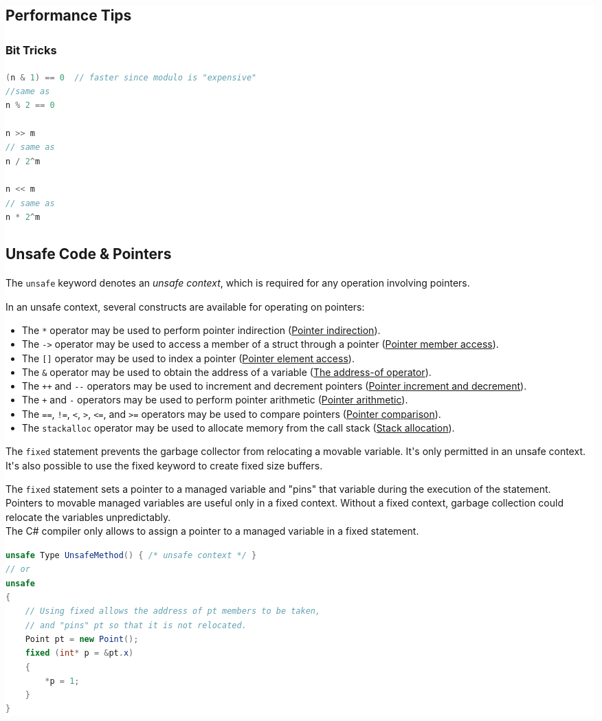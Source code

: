 
## Performance Tips

### Bit Tricks

```cs
(n & 1) == 0  // faster since modulo is "expensive"
//same as
n % 2 == 0

n >> m
// same as
n / 2^m

n << m
// same as
n * 2^m
```

## Unsafe Code & Pointers

The `unsafe` keyword denotes an *unsafe context*, which is required for any operation involving pointers.

In an unsafe context, several constructs are available for operating on pointers:

- The `*` operator may be used to perform pointer indirection ([Pointer indirection][ptr_indirection]).
- The `->` operator may be used to access a member of a struct through a pointer ([Pointer member access][ptr_member_acces]).
- The `[]` operator may be used to index a pointer ([Pointer element access][ptr_elem_access]).
- The `&` operator may be used to obtain the address of a variable ([The address-of operator][ptr_addr_of]).
- The `++` and `--` operators may be used to increment and decrement pointers ([Pointer increment and decrement][ptr_incr_decr]).
- The `+` and `-` operators may be used to perform pointer arithmetic ([Pointer arithmetic][ptr_math]).
- The `==`, `!=`, `<`, `>`, `<=`, and `>=` operators may be used to compare pointers ([Pointer comparison][ptr_comparison]).
- The `stackalloc` operator may be used to allocate memory from the call stack ([Stack allocation][stack_alloc]).

The `fixed` statement prevents the garbage collector from relocating a movable variable. It's only permitted in an unsafe context.  
It's also possible to use the fixed keyword to create fixed size buffers.

The `fixed` statement sets a pointer to a managed variable and "pins" that variable during the execution of the statement.  
Pointers to movable managed variables are useful only in a fixed context. Without a fixed context, garbage collection could relocate the variables unpredictably.  
The C# compiler only allows to assign a pointer to a managed variable in a fixed statement.

```cs
unsafe Type UnsafeMethod() { /* unsafe context */ }
// or
unsafe
{
    // Using fixed allows the address of pt members to be taken,
    // and "pins" pt so that it is not relocated.
    Point pt = new Point();
    fixed (int* p = &pt.x)
    {
        *p = 1;
    }
}
```

[index_type]: https://docs.microsoft.com/en-us/dotnet/api/system.index
[range_type]: https://docs.microsoft.com/en-us/dotnet/api/system.range
[in]: https://docs.microsoft.com/en-us/dotnet/csharp/language-reference/keywords/in-parameter-modifier
[ref]: https://docs.microsoft.com/en-us/dotnet/csharp/language-reference/keywords/ref
[out]: https://docs.microsoft.com/en-us/dotnet/csharp/language-reference/keywords/out-parameter-modifier
[stream_reader_docs]: https://docs.microsoft.com/en-us/dotnet/api/system.io.streamreader
[stream_writer_docs]: https://docs.microsoft.com/en-us/dotnet/api/system.io.streamwriter
[fileinfo_docs]: https://docs.microsoft.com/en-us/dotnet/api/system.io.fileinfo
[directoryinfo_docs]: https://docs.microsoft.com/en-us/dotnet/api/system.io.directoryinfo
[filesysteminfo_docs]: https://docs.microsoft.com/en-us/dotnet/api/system.io.filesysteminfo
[ptr_indirection]: (https://docs.microsoft.com/en-us/dotnet/csharp/language-reference/language-specification/unsafe-code#pointer-indirection)
[ptr_member_acces]: (https://docs.microsoft.com/en-us/dotnet/csharp/language-reference/language-specification/unsafe-code#pointer-member-access)
[ptr_elem_access]: (https://docs.microsoft.com/en-us/dotnet/csharp/language-reference/language-specification/unsafe-code#pointer-element-access)
[ptr_addr_of]: (https://docs.microsoft.com/en-us/dotnet/csharp/language-reference/language-specification/unsafe-code#the-address-of-operator)
[ptr_incr_decr]: (https://docs.microsoft.com/en-us/dotnet/csharp/language-reference/language-specification/unsafe-code#pointer-increment-and-decrement)
[ptr_math]: (https://docs.microsoft.com/en-us/dotnet/csharp/language-reference/language-specification/unsafe-code#pointer-arithmetic)
[ptr_comparison]: (https://docs.microsoft.com/en-us/dotnet/csharp/language-reference/language-specification/unsafe-code#pointer-comparison)
[stack_alloc]: (https://docs.microsoft.com/en-us/dotnet/csharp/language-reference/language-specification/unsafe-code#stack-allocation)
[fixed_buffers]: (https://docs.microsoft.com/en-us/dotnet/csharp/language-reference/language-specification/unsafe-code#fixed-size-buffers)